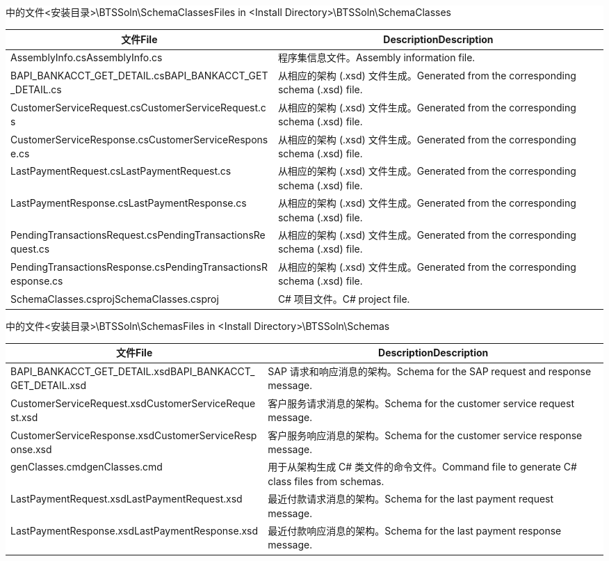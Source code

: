  <span data-ttu-id="33ee4-456">中的文件\<安装目录\>\BTSSoln\SchemaClasses</span><span class="sxs-lookup"><span data-stu-id="33ee4-456">Files in \<Install Directory\>\BTSSoln\SchemaClasses</span></span>  
  
|<span data-ttu-id="33ee4-457">文件</span><span class="sxs-lookup"><span data-stu-id="33ee4-457">File</span></span>|<span data-ttu-id="33ee4-458">Description</span><span class="sxs-lookup"><span data-stu-id="33ee4-458">Description</span></span>|  
|----------|-----------------|  
|<span data-ttu-id="33ee4-459">AssemblyInfo.cs</span><span class="sxs-lookup"><span data-stu-id="33ee4-459">AssemblyInfo.cs</span></span>|<span data-ttu-id="33ee4-460">程序集信息文件。</span><span class="sxs-lookup"><span data-stu-id="33ee4-460">Assembly information file.</span></span>|  
|<span data-ttu-id="33ee4-461">BAPI_BANKACCT_GET_DETAIL.cs</span><span class="sxs-lookup"><span data-stu-id="33ee4-461">BAPI_BANKACCT_GET_DETAIL.cs</span></span>|<span data-ttu-id="33ee4-462">从相应的架构 (.xsd) 文件生成。</span><span class="sxs-lookup"><span data-stu-id="33ee4-462">Generated from the corresponding schema (.xsd) file.</span></span>|  
|<span data-ttu-id="33ee4-463">CustomerServiceRequest.cs</span><span class="sxs-lookup"><span data-stu-id="33ee4-463">CustomerServiceRequest.cs</span></span>|<span data-ttu-id="33ee4-464">从相应的架构 (.xsd) 文件生成。</span><span class="sxs-lookup"><span data-stu-id="33ee4-464">Generated from the corresponding schema (.xsd) file.</span></span>|  
|<span data-ttu-id="33ee4-465">CustomerServiceResponse.cs</span><span class="sxs-lookup"><span data-stu-id="33ee4-465">CustomerServiceResponse.cs</span></span>|<span data-ttu-id="33ee4-466">从相应的架构 (.xsd) 文件生成。</span><span class="sxs-lookup"><span data-stu-id="33ee4-466">Generated from the corresponding schema (.xsd) file.</span></span>|  
|<span data-ttu-id="33ee4-467">LastPaymentRequest.cs</span><span class="sxs-lookup"><span data-stu-id="33ee4-467">LastPaymentRequest.cs</span></span>|<span data-ttu-id="33ee4-468">从相应的架构 (.xsd) 文件生成。</span><span class="sxs-lookup"><span data-stu-id="33ee4-468">Generated from the corresponding schema (.xsd) file.</span></span>|  
|<span data-ttu-id="33ee4-469">LastPaymentResponse.cs</span><span class="sxs-lookup"><span data-stu-id="33ee4-469">LastPaymentResponse.cs</span></span>|<span data-ttu-id="33ee4-470">从相应的架构 (.xsd) 文件生成。</span><span class="sxs-lookup"><span data-stu-id="33ee4-470">Generated from the corresponding schema (.xsd) file.</span></span>|  
|<span data-ttu-id="33ee4-471">PendingTransactionsRequest.cs</span><span class="sxs-lookup"><span data-stu-id="33ee4-471">PendingTransactionsRequest.cs</span></span>|<span data-ttu-id="33ee4-472">从相应的架构 (.xsd) 文件生成。</span><span class="sxs-lookup"><span data-stu-id="33ee4-472">Generated from the corresponding schema (.xsd) file.</span></span>|  
|<span data-ttu-id="33ee4-473">PendingTransactionsResponse.cs</span><span class="sxs-lookup"><span data-stu-id="33ee4-473">PendingTransactionsResponse.cs</span></span>|<span data-ttu-id="33ee4-474">从相应的架构 (.xsd) 文件生成。</span><span class="sxs-lookup"><span data-stu-id="33ee4-474">Generated from the corresponding schema (.xsd) file.</span></span>|  
|<span data-ttu-id="33ee4-475">SchemaClasses.csproj</span><span class="sxs-lookup"><span data-stu-id="33ee4-475">SchemaClasses.csproj</span></span>|<span data-ttu-id="33ee4-476">C# 项目文件。</span><span class="sxs-lookup"><span data-stu-id="33ee4-476">C# project file.</span></span>|  
  
 <span data-ttu-id="33ee4-477">中的文件\<安装目录\>\BTSSoln\Schemas</span><span class="sxs-lookup"><span data-stu-id="33ee4-477">Files in \<Install Directory\>\BTSSoln\Schemas</span></span>  
  
|<span data-ttu-id="33ee4-478">文件</span><span class="sxs-lookup"><span data-stu-id="33ee4-478">File</span></span>|<span data-ttu-id="33ee4-479">Description</span><span class="sxs-lookup"><span data-stu-id="33ee4-479">Description</span></span>|  
|----------|-----------------|  
|<span data-ttu-id="33ee4-480">BAPI_BANKACCT_GET_DETAIL.xsd</span><span class="sxs-lookup"><span data-stu-id="33ee4-480">BAPI_BANKACCT_GET_DETAIL.xsd</span></span>|<span data-ttu-id="33ee4-481">SAP 请求和响应消息的架构。</span><span class="sxs-lookup"><span data-stu-id="33ee4-481">Schema for the SAP request and response message.</span></span>|  
|<span data-ttu-id="33ee4-482">CustomerServiceRequest.xsd</span><span class="sxs-lookup"><span data-stu-id="33ee4-482">CustomerServiceRequest.xsd</span></span>|<span data-ttu-id="33ee4-483">客户服务请求消息的架构。</span><span class="sxs-lookup"><span data-stu-id="33ee4-483">Schema for the customer service request message.</span></span>|  
|<span data-ttu-id="33ee4-484">CustomerServiceResponse.xsd</span><span class="sxs-lookup"><span data-stu-id="33ee4-484">CustomerServiceResponse.xsd</span></span>|<span data-ttu-id="33ee4-485">客户服务响应消息的架构。</span><span class="sxs-lookup"><span data-stu-id="33ee4-485">Schema for the customer service response message.</span></span>|  
|<span data-ttu-id="33ee4-486">genClasses.cmd</span><span class="sxs-lookup"><span data-stu-id="33ee4-486">genClasses.cmd</span></span>|<span data-ttu-id="33ee4-487">用于从架构生成 C# 类文件的命令文件。</span><span class="sxs-lookup"><span data-stu-id="33ee4-487">Command file to generate C# class files from schemas.</span></span>|  
|<span data-ttu-id="33ee4-488">LastPaymentRequest.xsd</span><span class="sxs-lookup"><span data-stu-id="33ee4-488">LastPaymentRequest.xsd</span></span>|<span data-ttu-id="33ee4-489">最近付款请求消息的架构。</span><span class="sxs-lookup"><span data-stu-id="33ee4-489">Schema for the last payment request message.</span></span>|  
|<span data-ttu-id="33ee4-490">LastPaymentResponse.xsd</span><span class="sxs-lookup"><span data-stu-id="33ee4-490">LastPaymentResponse.xsd</span></span>|<span data-ttu-id="33ee4-491">最近付款响应消息的架构。</span><span class="sxs-lookup"><span data-stu-id="33ee4-491">Schema for the last payment response message.</span></span>|  